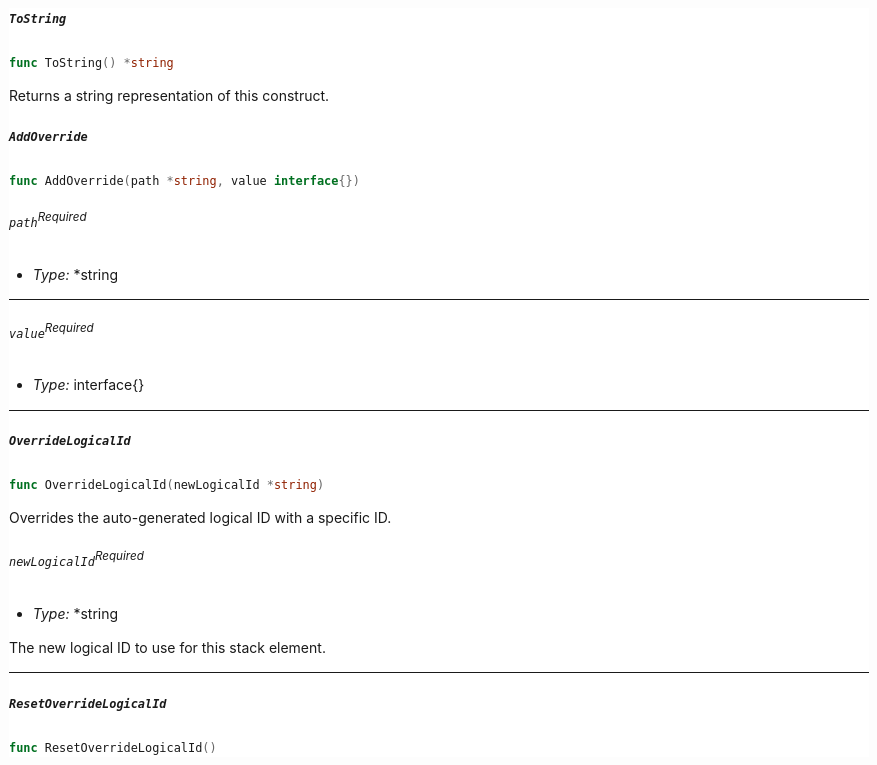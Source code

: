 
##### `ToString` <a name="ToString" id="@cdktf/provider-docker.volume.Volume.toString"></a>

```go
func ToString() *string
```

Returns a string representation of this construct.

##### `AddOverride` <a name="AddOverride" id="@cdktf/provider-docker.volume.Volume.addOverride"></a>

```go
func AddOverride(path *string, value interface{})
```

###### `path`<sup>Required</sup> <a name="path" id="@cdktf/provider-docker.volume.Volume.addOverride.parameter.path"></a>

- *Type:* *string

---

###### `value`<sup>Required</sup> <a name="value" id="@cdktf/provider-docker.volume.Volume.addOverride.parameter.value"></a>

- *Type:* interface{}

---

##### `OverrideLogicalId` <a name="OverrideLogicalId" id="@cdktf/provider-docker.volume.Volume.overrideLogicalId"></a>

```go
func OverrideLogicalId(newLogicalId *string)
```

Overrides the auto-generated logical ID with a specific ID.

###### `newLogicalId`<sup>Required</sup> <a name="newLogicalId" id="@cdktf/provider-docker.volume.Volume.overrideLogicalId.parameter.newLogicalId"></a>

- *Type:* *string

The new logical ID to use for this stack element.

---

##### `ResetOverrideLogicalId` <a name="ResetOverrideLogicalId" id="@cdktf/provider-docker.volume.Volume.resetOverrideLogicalId"></a>

```go
func ResetOverrideLogicalId()
```
